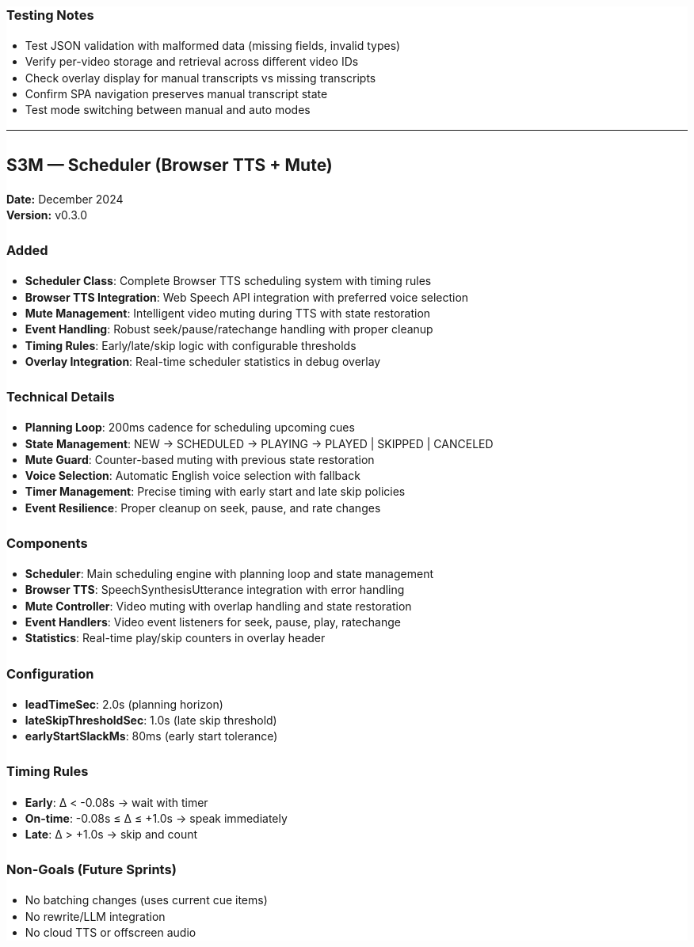 ### Testing Notes
- Test JSON validation with malformed data (missing fields, invalid types)
- Verify per-video storage and retrieval across different video IDs
- Check overlay display for manual transcripts vs missing transcripts
- Confirm SPA navigation preserves manual transcript state
- Test mode switching between manual and auto modes

---

## S3M — Scheduler (Browser TTS + Mute)
**Date:** December 2024  
**Version:** v0.3.0

### Added
- **Scheduler Class**: Complete Browser TTS scheduling system with timing rules
- **Browser TTS Integration**: Web Speech API integration with preferred voice selection
- **Mute Management**: Intelligent video muting during TTS with state restoration
- **Event Handling**: Robust seek/pause/ratechange handling with proper cleanup
- **Timing Rules**: Early/late/skip logic with configurable thresholds
- **Overlay Integration**: Real-time scheduler statistics in debug overlay

### Technical Details
- **Planning Loop**: 200ms cadence for scheduling upcoming cues
- **State Management**: NEW → SCHEDULED → PLAYING → PLAYED | SKIPPED | CANCELED
- **Mute Guard**: Counter-based muting with previous state restoration
- **Voice Selection**: Automatic English voice selection with fallback
- **Timer Management**: Precise timing with early start and late skip policies
- **Event Resilience**: Proper cleanup on seek, pause, and rate changes

### Components
- **Scheduler**: Main scheduling engine with planning loop and state management
- **Browser TTS**: SpeechSynthesisUtterance integration with error handling
- **Mute Controller**: Video muting with overlap handling and state restoration
- **Event Handlers**: Video event listeners for seek, pause, play, ratechange
- **Statistics**: Real-time play/skip counters in overlay header

### Configuration
- **leadTimeSec**: 2.0s (planning horizon)
- **lateSkipThresholdSec**: 1.0s (late skip threshold)
- **earlyStartSlackMs**: 80ms (early start tolerance)

### Timing Rules
- **Early**: Δ < -0.08s → wait with timer
- **On-time**: -0.08s ≤ Δ ≤ +1.0s → speak immediately
- **Late**: Δ > +1.0s → skip and count

### Non-Goals (Future Sprints)
- No batching changes (uses current cue items)
- No rewrite/LLM integration
- No cloud TTS or offscreen audio
